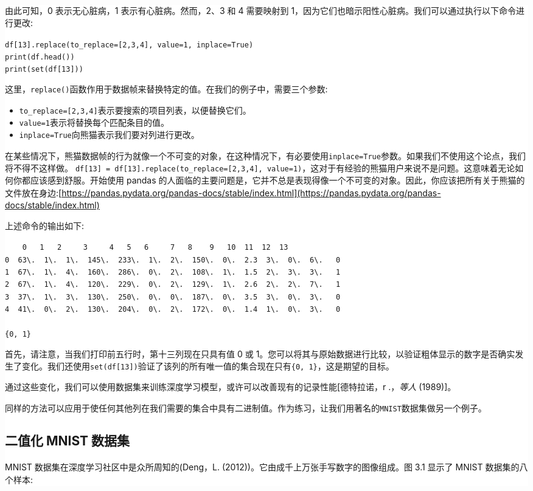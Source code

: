 由此可知，0 表示无心脏病，1 表示有心脏病。然而，2、3 和 4 需要映射到 1，因为它们也暗示阳性心脏病。我们可以通过执行以下命令进行更改:

```
df[13].replace(to_replace=[2,3,4], value=1, inplace=True)
print(df.head())
print(set(df[13]))
```

这里，`replace()`函数作用于数据帧来替换特定的值。在我们的例子中，需要三个参数:

*   `to_replace=[2,3,4]`表示要搜索的项目列表，以便替换它们。
*   `value=1`表示将替换每个匹配条目的值。
*   `inplace=True`向熊猫表示我们要对列进行更改。

在某些情况下，熊猫数据帧的行为就像一个不可变的对象，在这种情况下，有必要使用`inplace=True`参数。如果我们不使用这个论点，我们将不得不这样做。
`df[13] = df[13].replace(to_replace=[2,3,4], value=1)`，这对于有经验的熊猫用户来说不是问题。这意味着无论如何你都应该感到舒服。开始使用 pandas 的人面临的主要问题是，它并不总是表现得像一个不可变的对象。因此，你应该把所有关于熊猫的文件放在身边:[https://pandas.pydata.org/pandas-docs/stable/index.html](https://pandas.pydata.org/pandas-docs/stable/index.html)

上述命令的输出如下:

```
    0   1   2     3     4   5   6     7   8    9   10  11  12  13
0  63\.  1\.  1\.  145\.  233\.  1\.  2\.  150\.  0\.  2.3  3\.  0\.  6\.   0
1  67\.  1\.  4\.  160\.  286\.  0\.  2\.  108\.  1\.  1.5  2\.  3\.  3\.   1
2  67\.  1\.  4\.  120\.  229\.  0\.  2\.  129\.  1\.  2.6  2\.  2\.  7\.   1
3  37\.  1\.  3\.  130\.  250\.  0\.  0\.  187\.  0\.  3.5  3\.  0\.  3\.   0
4  41\.  0\.  2\.  130\.  204\.  0\.  2\.  172\.  0\.  1.4  1\.  0\.  3\.   0

{0, 1}
```

首先，请注意，当我们打印前五行时，第十三列现在只具有值 0 或 1。您可以将其与原始数据进行比较，以验证粗体显示的数字是否确实发生了变化。我们还使用`set(df[13])`验证了该列的所有唯一值的集合现在只有`{0, 1}`，这是期望的目标。

通过这些变化，我们可以使用数据集来训练深度学习模型，或许可以改善现有的记录性能[德特拉诺，r .，*等人* (1989)]。

同样的方法可以应用于使任何其他列在我们需要的集合中具有二进制值。作为练习，让我们用著名的`MNIST`数据集做另一个例子。

## 二值化 MNIST 数据集

MNIST 数据集在深度学习社区中是众所周知的(Deng，L. (2012))。它由成千上万张手写数字的图像组成。图 3.1 显示了 MNIST 数据集的八个样本:

